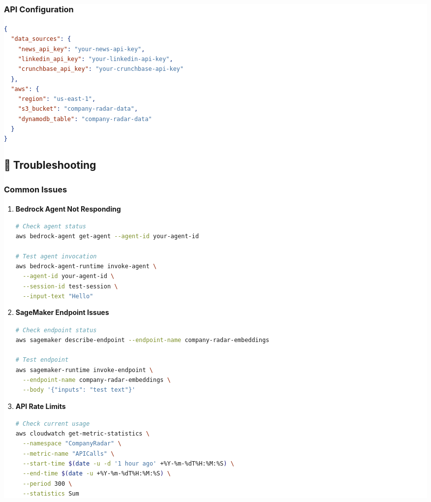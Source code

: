 ### API Configuration

```json
{
  "data_sources": {
    "news_api_key": "your-news-api-key",
    "linkedin_api_key": "your-linkedin-api-key",
    "crunchbase_api_key": "your-crunchbase-api-key"
  },
  "aws": {
    "region": "us-east-1",
    "s3_bucket": "company-radar-data",
    "dynamodb_table": "company-radar-data"
  }
}
```

## 🚨 Troubleshooting

### Common Issues

1. **Bedrock Agent Not Responding**
   ```bash
   # Check agent status
   aws bedrock-agent get-agent --agent-id your-agent-id

   # Test agent invocation
   aws bedrock-agent-runtime invoke-agent \
     --agent-id your-agent-id \
     --session-id test-session \
     --input-text "Hello"
   ```

2. **SageMaker Endpoint Issues**
   ```bash
   # Check endpoint status
   aws sagemaker describe-endpoint --endpoint-name company-radar-embeddings

   # Test endpoint
   aws sagemaker-runtime invoke-endpoint \
     --endpoint-name company-radar-embeddings \
     --body '{"inputs": "test text"}'
   ```

3. **API Rate Limits**
   ```bash
   # Check current usage
   aws cloudwatch get-metric-statistics \
     --namespace "CompanyRadar" \
     --metric-name "APICalls" \
     --start-time $(date -u -d '1 hour ago' +%Y-%m-%dT%H:%M:%S) \
     --end-time $(date -u +%Y-%m-%dT%H:%M:%S) \
     --period 300 \
     --statistics Sum
   ```
